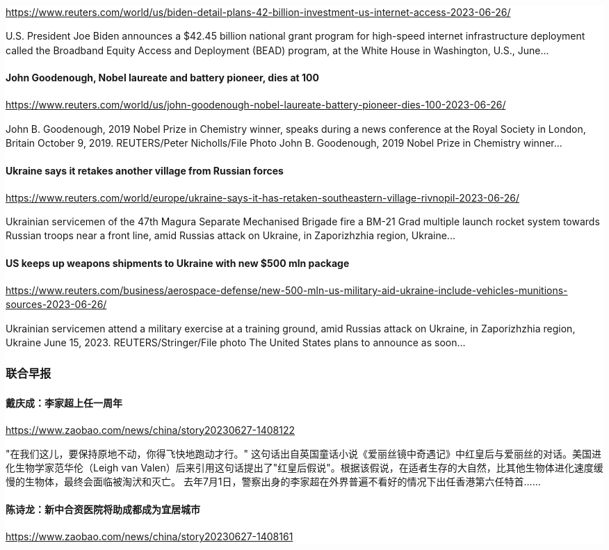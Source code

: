 https://www.reuters.com/world/us/biden-detail-plans-42-billion-investment-us-internet-access-2023-06-26/

U.S. President Joe Biden announces a \$42.45 billion national grant
program for high-speed internet infrastructure deployment called the
Broadband Equity Access and Deployment (BEAD) program, at the White
House in Washington, U.S., June\...

#### John Goodenough, Nobel laureate and battery pioneer, dies at 100

https://www.reuters.com/world/us/john-goodenough-nobel-laureate-battery-pioneer-dies-100-2023-06-26/

John B. Goodenough, 2019 Nobel Prize in Chemistry winner, speaks during
a news conference at the Royal Society in London, Britain October 9,
2019. REUTERS/Peter Nicholls/File Photo John B. Goodenough, 2019 Nobel
Prize in Chemistry winner\...

#### Ukraine says it retakes another village from Russian forces

https://www.reuters.com/world/europe/ukraine-says-it-has-retaken-southeastern-village-rivnopil-2023-06-26/

Ukrainian servicemen of the 47th Magura Separate Mechanised Brigade fire
a BM-21 Grad multiple launch rocket system towards Russian troops near a
front line, amid Russias attack on Ukraine, in Zaporizhzhia region,
Ukraine\...

#### US keeps up weapons shipments to Ukraine with new \$500 mln package

https://www.reuters.com/business/aerospace-defense/new-500-mln-us-military-aid-ukraine-include-vehicles-munitions-sources-2023-06-26/

Ukrainian servicemen attend a military exercise at a training ground,
amid Russias attack on Ukraine, in Zaporizhzhia region, Ukraine June 15,
2023. REUTERS/Stringer/File photo The United States plans to announce as
soon\...

### 联合早报

#### 戴庆成：李家超上任一周年

https://www.zaobao.com/news/china/story20230627-1408122

"在我们这儿，要保持原地不动，你得飞快地跑动才行。"
这句话出自英国童话小说《爱丽丝镜中奇遇记》中红皇后与爱丽丝的对话。美国进化生物学家范华伦（Leigh
van
Valen）后来引用这句话提出了"红皇后假说"。根据该假说，在适者生存的大自然，比其他生物体进化速度缓慢的生物体，最终会面临被淘汱和灭亡。
去年7月1日，警察出身的李家超在外界普遍不看好的情况下出任香港第六任特首......

#### 陈诗龙：新中合资医院将助成都成为宜居城市

https://www.zaobao.com/news/china/story20230627-1408161
